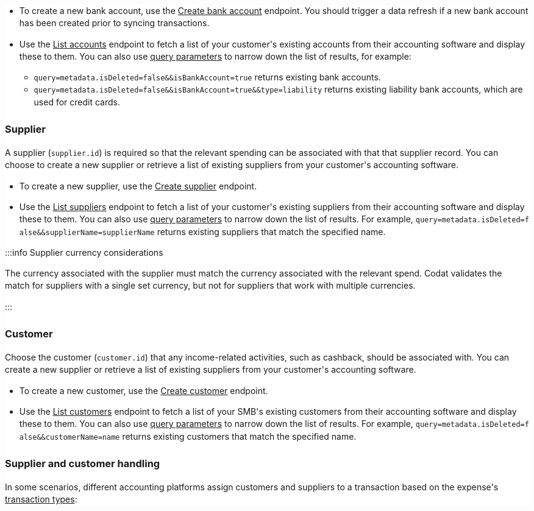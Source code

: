 * To create a new bank account, use the [Create bank account](/sync-for-expenses-api#/operations/create-account) endpoint. You should trigger a data refresh if a new bank account has been created prior to syncing transactions. 

* Use the [List accounts](/accounting-api#/operations/get-account) endpoint to fetch a list of your customer's existing accounts from their accounting software and display these to them.
  You can also use [query parameters](/using-the-api/querying) to narrow down the list of results, for example:
    - `query=metadata.isDeleted=false&&isBankAccount=true` returns existing bank accounts. 
    -  `query=metadata.isDeleted=false&&isBankAccount=true&&type=liability` returns existing liability bank accounts, which are used for credit cards.

### Supplier

A supplier (`supplier.id`) is required so that the relevant spending can be associated with that that supplier record. You can choose to create a new supplier or retrieve a list of existing suppliers from your customer's accounting software. 

* To create a new supplier, use the [Create supplier](/sync-for-expenses-api#/operations/create-supplier) endpoint. 

* Use the [List suppliers](/sync-for-expenses-api#/operations/list-suppliers) endpoint to fetch a list of your customer's existing suppliers from their accounting software and display these to them.
  You can also use [query parameters](/using-the-api/querying) to narrow down the list of results. For example, `query=metadata.isDeleted=false&&supplierName=supplierName` returns existing suppliers that match the specified name.

:::info Supplier currency considerations

The currency associated with the supplier must match the currency associated with the relevant spend. Codat validates the match for suppliers with a single set currency, but not for suppliers that work with multiple currencies.

:::

### Customer

Choose the customer (`customer.id`) that any income-related activities, such as cashback, should be associated with. You can create a new supplier or retrieve a list of existing suppliers from your customer's accounting software. 

* To create a new customer, use the [Create customer](/sync-for-expenses-api#/operations/create-customer) endpoint. 

* Use the [List customers](/sync-for-expenses-api#/operations/list-customers) endpoint to fetch a list of your SMB's existing customers from their accounting software and display these to them.
  You can also use [query parameters](/using-the-api/querying) to narrow down the list of results. For example, `query=metadata.isDeleted=false&&customerName=name` returns existing customers that match the specified name.

### Supplier and customer handling

In some scenarios, different accounting platforms assign customers and suppliers to a transaction based on the expense's [transaction types](/expenses/sync-process/expense-transactions#transaction-types): 
